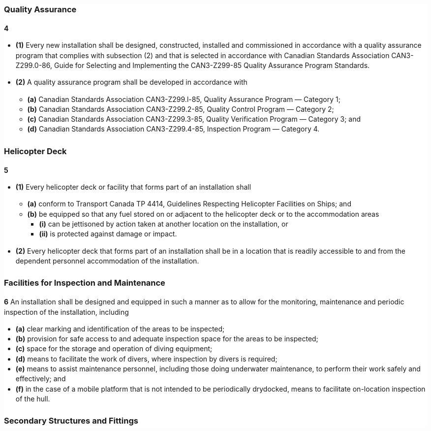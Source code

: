 

### Quality Assurance


**4** 

- **(1)** Every new installation shall be designed, constructed, installed and commissioned in accordance with a quality assurance program that complies with subsection (2) and that is selected in accordance with Canadian Standards Association CAN3-Z299.0-86, Guide for Selecting and Implementing the CAN3-Z299-85 Quality Assurance Program Standards.

- **(2)** A quality assurance program shall be developed in accordance with
	- **(a)** Canadian Standards Association CAN3-Z299.l-85, Quality Assurance Program — Category 1;
	- **(b)** Canadian Standards Association CAN3-Z299.2-85, Quality Control Program — Category 2;
	- **(c)** Canadian Standards Association CAN3-Z299.3-85, Quality Verification Program — Category 3; and
	- **(d)** Canadian Standards Association CAN3-Z299.4-85, Inspection Program — Category 4.




### Helicopter Deck


**5** 

- **(1)** Every helicopter deck or facility that forms part of an installation shall
	- **(a)** conform to Transport Canada TP 4414, Guidelines Respecting Helicopter Facilities on Ships; and
	- **(b)** be equipped so that any fuel stored on or adjacent to the helicopter deck or to the accommodation areas
		- **(i)** can be jettisoned by action taken at another location on the installation, or
		- **(ii)** is protected against damage or impact.

- **(2)** Every helicopter deck that forms part of an installation shall be in a location that is readily accessible to and from the dependent personnel accommodation of the installation.




### Facilities for Inspection and Maintenance


**6** An installation shall be designed and equipped in such a manner as to allow for the monitoring, maintenance and periodic inspection of the installation, including
- **(a)** clear marking and identification of the areas to be inspected;
- **(b)** provision for safe access to and adequate inspection space for the areas to be inspected;
- **(c)** space for the storage and operation of diving equipment;
- **(d)** means to facilitate the work of divers, where inspection by divers is required;
- **(e)** means to assist maintenance personnel, including those doing underwater maintenance, to perform their work safely and effectively; and
- **(f)** in the case of a mobile platform that is not intended to be periodically drydocked, means to facilitate on-location inspection of the hull.




### Secondary Structures and Fittings
